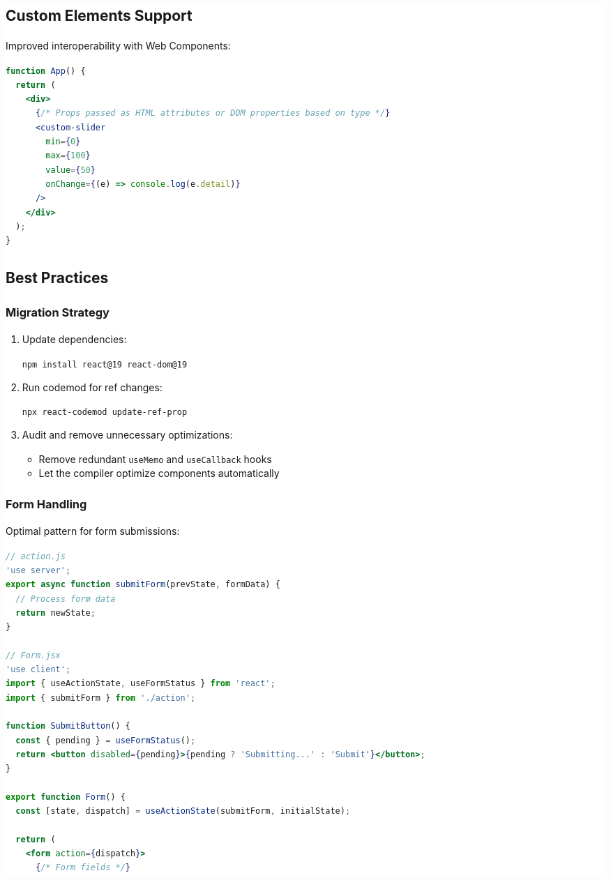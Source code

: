 ## Custom Elements Support

Improved interoperability with Web Components:

```jsx
function App() {
  return (
    <div>
      {/* Props passed as HTML attributes or DOM properties based on type */}
      <custom-slider
        min={0}
        max={100}
        value={50}
        onChange={(e) => console.log(e.detail)}
      />
    </div>
  );
}
```

## Best Practices

### Migration Strategy

1. Update dependencies:
   ```bash
   npm install react@19 react-dom@19
   ```

2. Run codemod for ref changes:
   ```bash
   npx react-codemod update-ref-prop
   ```

3. Audit and remove unnecessary optimizations:
   - Remove redundant `useMemo` and `useCallback` hooks
   - Let the compiler optimize components automatically

### Form Handling

Optimal pattern for form submissions:

```jsx
// action.js
'use server';
export async function submitForm(prevState, formData) {
  // Process form data
  return newState;
}

// Form.jsx
'use client';
import { useActionState, useFormStatus } from 'react';
import { submitForm } from './action';

function SubmitButton() {
  const { pending } = useFormStatus();
  return <button disabled={pending}>{pending ? 'Submitting...' : 'Submit'}</button>;
}

export function Form() {
  const [state, dispatch] = useActionState(submitForm, initialState);
  
  return (
    <form action={dispatch}>
      {/* Form fields */}
```